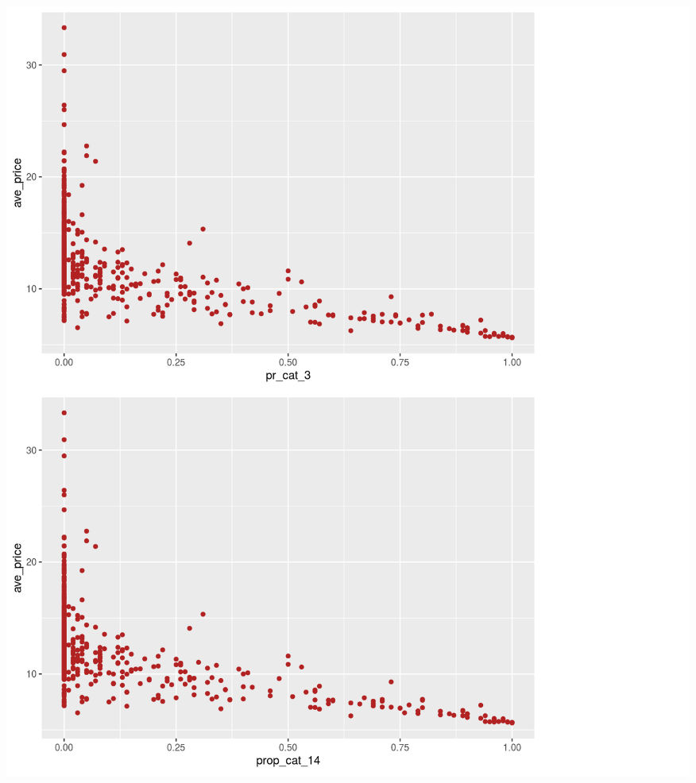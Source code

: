 <img src="mbruner3_finalexam_files/figure-html/unnamed-chunk-11-3.png" width="672" /><img src="mbruner3_finalexam_files/figure-html/unnamed-chunk-11-4.png" width="672" />
